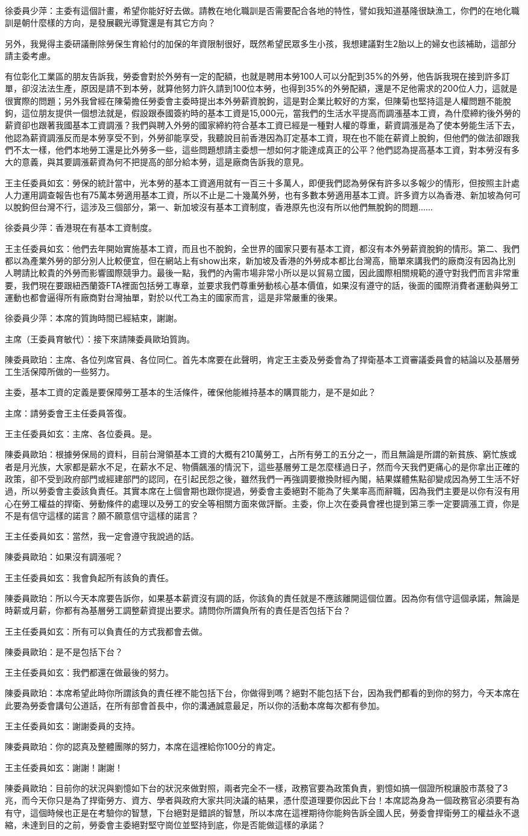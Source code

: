 徐委員少萍：主委有這個計畫，希望你能好好去做。請教在地化職訓是否需要配合各地的特性，譬如我知道基隆很缺漁工，你們的在地化職訓是朝什麼樣的方向，是發展觀光導覽還是有其它方向？

另外，我覺得主委研議刪除勞保生育給付的加保的年資限制很好，既然希望民眾多生小孩，我想建議對生2胎以上的婦女也該補助，這部分請主委考慮。

有位彰化工業區的朋友告訴我，勞委會對於外勞有一定的配額，也就是聘用本勞100人可以分配到35%的外勞，他告訴我現在接到許多訂單，卻沒法法生產，原因是請不到本勞，就算他努力許久請到100位本勞，也得到35%的外勞配額，還是不足他需求的200位人力，這就是很實際的問題；另外我曾經在陳菊擔任勞委會主委時提出本外勞薪資脫鉤，這是對企業比較好的方案，但陳菊也堅持這是人權問題不能脫鉤，這位朋友提供一個想法就是，假設跟泰國簽約時的基本工資是15,000元，當我們的生活水平提高而調漲基本工資，為什麼締約後外勞的薪資卻也跟著我國基本工資調漲？我們與聘入外勞的國家締約符合基本工資已經是一種對人權的尊重，薪資調漲是為了使本勞能生活下去，他認為薪資調漲反而是本勞享受不到，外勞卻能享受，我聽說目前香港因為訂定基本工資，現在也不能在薪資上脫鉤，但他們的做法卻跟我們不太一樣，他們本地勞工還是比外勞多一些，這些問題想請主委想一想如何才能達成真正的公平？他們認為提高基本工資，對本勞沒有多大的意義，與其要調漲薪資為何不把提高的部分給本勞，這是廠商告訴我的意見。

王主任委員如玄：勞保的統計當中，光本勞的基本工資適用就有一百三十多萬人，即便我們認為勞保有許多以多報少的情形，但按照主計處人力運用調查報告也有75萬本勞適用基本工資，所以不止是二十幾萬外勞，也有多數本勞適用基本工資。許多資方以為香港、新加坡為何可以脫鉤但台灣不行，這涉及三個部分，第一、新加坡沒有基本工資制度，香港原先也沒有所以他們無脫鉤的問題……

徐委員少萍：香港現在有基本工資制度。

王主任委員如玄：他們去年開始實施基本工資，而且也不脫鉤，全世界的國家只要有基本工資，都沒有本外勞薪資脫鉤的情形。第二、我們都以為產業外勞的部分別人比較便宜，但在網站上有show出來，新加坡及香港的外勞成本都比台灣高，簡單來講我們的廠商沒有因為比別人聘請比較貴的外勞而影響國際競爭力。最後一點，我們的內需市場非常小所以是以貿易立國，因此國際相關規範的遵守對我們而言非常重要，我們現在要跟紐西蘭簽FTA裡面包括勞工專章，並要求我們尊重勞動核心基本價值，如果沒有遵守的話，後面的國際消費者運動與勞工運動也都會逼得所有廠商對台灣抽單，對於以代工為主的國家而言，這是非常嚴重的後果。

徐委員少萍：本席的質詢時間已經結束，謝謝。

主席（王委員育敏代）：接下來請陳委員歐珀質詢。

陳委員歐珀：主席、各位列席官員、各位同仁。首先本席要在此聲明，肯定王主委及勞委會為了捍衛基本工資審議委員會的結論以及基層勞工生活保障所做的一些努力。

主委，基本工資的定義是要保障勞工基本的生活條件，確保他能維持基本的購買能力，是不是如此？

主席：請勞委會王主任委員答復。

王主任委員如玄：主席、各位委員。是。

陳委員歐珀：根據勞保局的資料，目前台灣領基本工資的大概有210萬勞工，占所有勞工的五分之一，而且無論是所謂的新貧族、窮忙族或者是月光族，大家都是薪水不足，在薪水不足、物價飆漲的情況下，這些基層勞工是怎麼樣過日子，然而今天我們更痛心的是你拿出正確的政策，卻不受到政府部門或經建部門的認同，在引起民怨之後，雖然我們一再強調要撤換財經內閣，結果媒體焦點卻變成因為勞工生活不好過，所以勞委會主委該負責任。其實本席在上個會期也跟你提過，勞委會主委絕對不能為了失業率高而辭職，因為我們主要是以你有沒有用心在勞工權益的捍衛、勞動條件的處理以及勞工的安全等相關方面來做評斷。主委，你上次在委員會裡也提到第三季一定要調漲工資，你是不是有信守這樣的諾言？願不願意信守這樣的諾言？

王主任委員如玄：當然，我一定會遵守我說過的話。

陳委員歐珀：如果沒有調漲呢？

王主任委員如玄：我會負起所有該負的責任。

陳委員歐珀：所以今天本席要告訴你，如果基本薪資沒有調的話，你該負的責任就是不應該離開這個位置。因為你有信守這個承諾，無論是時薪或月薪，你都有為基層勞工調整薪資提出要求。請問你所謂負所有的責任是否包括下台？

王主任委員如玄：所有可以負責任的方式我都會去做。

陳委員歐珀：是不是包括下台？

王主任委員如玄：我們都還在做最後的努力。

陳委員歐珀：本席希望此時你所謂該負的責任裡不能包括下台，你做得到嗎？絕對不能包括下台，因為我們都看的到你的努力，今天本席在此要為勞委會講句公道話，在所有部會首長中，你的溝通誠意最足，所以你的活動本席每次都有參加。

王主任委員如玄：謝謝委員的支持。

陳委員歐珀：你的認真及整體團隊的努力，本席在這裡給你100分的肯定。

王主任委員如玄：謝謝！謝謝！

陳委員歐珀：目前你的狀況與劉憶如下台的狀況來做對照，兩者完全不一樣，政務官要為政策負責，劉憶如搞一個證所稅讓股市蒸發了3兆，而今天你只是為了捍衛勞方、資方、學者與政府大家共同決議的結果，憑什麼道理要你因此下台！本席認為身為一個政務官必須要有為有守，這個時候也正是在考驗你的智慧，下台絕對是錯誤的智慧，所以本席在這裡期待你能夠告訴全國人民，勞委會捍衛勞工的權益永不退縮，未達到目的之前，勞委會主委絕對堅守崗位並堅持到底，你是否能做這樣的承諾？
